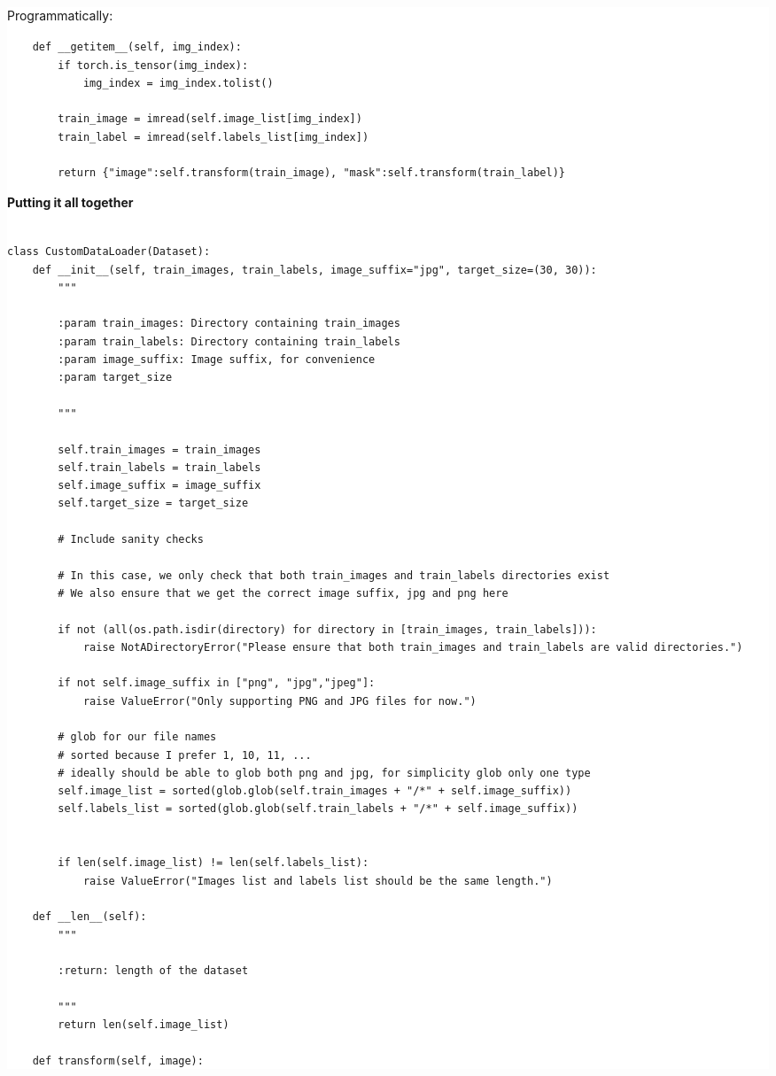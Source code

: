 Programmatically:

```
    def __getitem__(self, img_index):
        if torch.is_tensor(img_index):
            img_index = img_index.tolist()

        train_image = imread(self.image_list[img_index])
        train_label = imread(self.labels_list[img_index])

        return {"image":self.transform(train_image), "mask":self.transform(train_label)}

```

**Putting it all together**


```

class CustomDataLoader(Dataset):
    def __init__(self, train_images, train_labels, image_suffix="jpg", target_size=(30, 30)):
        """

        :param train_images: Directory containing train_images
        :param train_labels: Directory containing train_labels
        :param image_suffix: Image suffix, for convenience
        :param target_size

        """

        self.train_images = train_images
        self.train_labels = train_labels
        self.image_suffix = image_suffix
        self.target_size = target_size

        # Include sanity checks

        # In this case, we only check that both train_images and train_labels directories exist
        # We also ensure that we get the correct image suffix, jpg and png here

        if not (all(os.path.isdir(directory) for directory in [train_images, train_labels])):
            raise NotADirectoryError("Please ensure that both train_images and train_labels are valid directories.")

        if not self.image_suffix in ["png", "jpg","jpeg"]:
            raise ValueError("Only supporting PNG and JPG files for now.")

        # glob for our file names
        # sorted because I prefer 1, 10, 11, ...
        # ideally should be able to glob both png and jpg, for simplicity glob only one type
        self.image_list = sorted(glob.glob(self.train_images + "/*" + self.image_suffix))
        self.labels_list = sorted(glob.glob(self.train_labels + "/*" + self.image_suffix))


        if len(self.image_list) != len(self.labels_list):
            raise ValueError("Images list and labels list should be the same length.")

    def __len__(self):
        """

        :return: length of the dataset

        """
        return len(self.image_list)

    def transform(self, image):
```